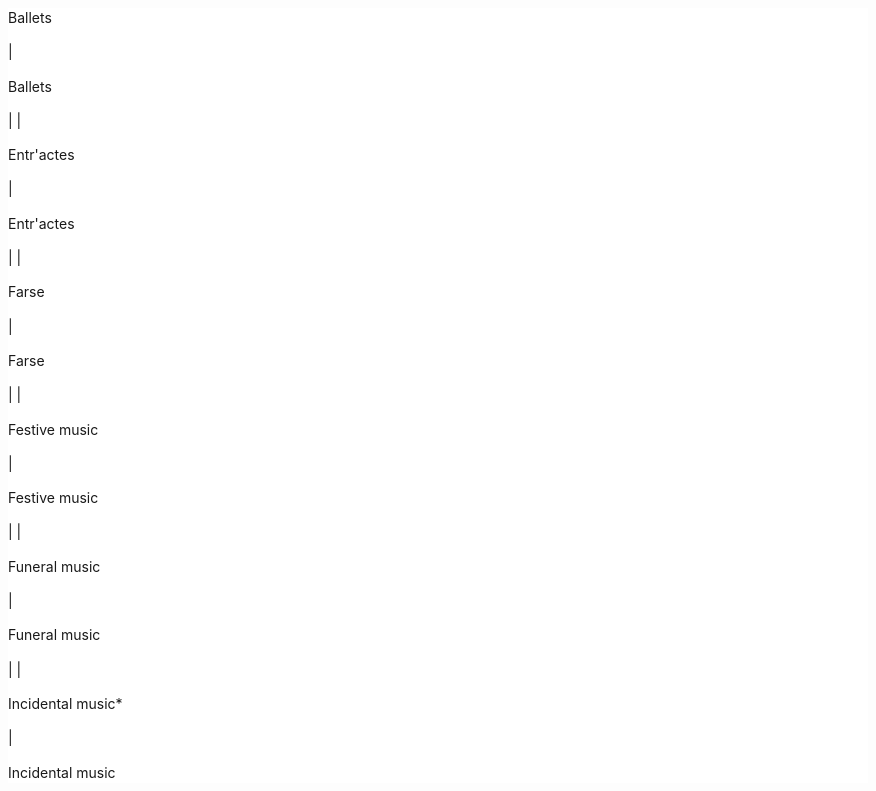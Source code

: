 Ballets

 | 

Ballets

 |
| 

Entr'actes

 | 

Entr'actes

 |
| 

Farse

 | 

Farse

 |
| 

Festive music

 | 

Festive music

 |
| 

Funeral music

 | 

Funeral music

 |
| 

Incidental music\*

 | 

Incidental music
